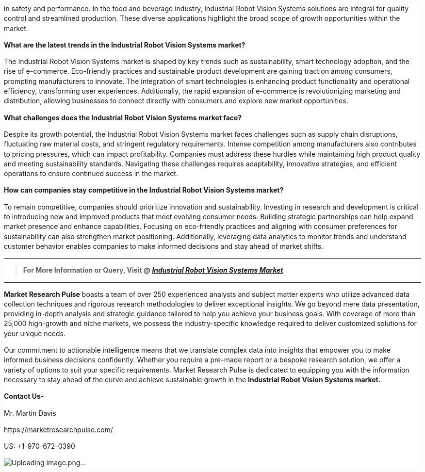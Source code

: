 in safety and performance. In the food and beverage industry, Industrial Robot Vision Systems solutions are integral for quality control and streamlined production. These diverse applications highlight the broad scope of growth opportunities within the market.</p><p><strong>What are the latest trends in the Industrial Robot Vision Systems market?</strong></p><p>The Industrial Robot Vision Systems market is shaped by key trends such as sustainability, smart technology adoption, and the rise of e-commerce. Eco-friendly practices and sustainable product development are gaining traction among consumers, prompting manufacturers to innovate. The integration of smart technologies is enhancing product functionality and operational efficiency, transforming user experiences. Additionally, the rapid expansion of e-commerce is revolutionizing marketing and distribution, allowing businesses to connect directly with consumers and explore new market opportunities.</p><p><strong>What challenges does the Industrial Robot Vision Systems market face?</strong></p><p>Despite its growth potential, the Industrial Robot Vision Systems market faces challenges such as supply chain disruptions, fluctuating raw material costs, and stringent regulatory requirements. Intense competition among manufacturers also contributes to pricing pressures, which can impact profitability. Companies must address these hurdles while maintaining high product quality and meeting sustainability standards. Navigating these challenges requires adaptability, innovative strategies, and efficient operations to ensure continued success in the market.</p><p><strong>How can companies stay competitive in the Industrial Robot Vision Systems market?</strong></p><p>To remain competitive, companies should prioritize innovation and sustainability. Investing in research and development is critical to introducing new and improved products that meet evolving consumer needs. Building strategic partnerships can help expand market presence and enhance capabilities. Focusing on eco-friendly practices and aligning with consumer preferences for sustainability can also strengthen market positioning. Additionally, leveraging data analytics to monitor trends and understand customer behavior enables companies to make informed decisions and stay ahead of market shifts.</p><hr /><blockquote><p><strong>For More Information or Query, Visit @&nbsp;<em><a href="https://marketresearchpulse.com/report/85952/industrial-robot-vision-systems-market?utm_source=Linkedin&utm_medium=021">Industrial Robot Vision Systems Market</a></em></strong></p></blockquote><hr /><p><strong>Market Research Pulse</strong> boasts a team of over 250 experienced analysts and subject matter experts who utilize advanced data collection techniques and rigorous research methodologies to deliver exceptional insights. We go beyond mere data presentation, providing in-depth analysis and strategic guidance tailored to help you achieve your business goals. With coverage of more than 25,000 high-growth and niche markets, we possess the industry-specific knowledge required to deliver customized solutions for your unique needs.</p><p>Our commitment to actionable intelligence means that we translate complex data into insights that empower you to make informed business decisions confidently. Whether you require a pre-made report or a bespoke research solution, we offer a variety of options to suit your specific requirements. Market Research Pulse is dedicated to equipping you with the information necessary to stay ahead of the curve and achieve sustainable growth in the <strong>Industrial Robot Vision Systems market.</strong></p><p><strong>Contact Us-</strong></p><p>Mr. Martin Davis</p><p>https://marketresearchpulse.com/</p><p>US: +1-970-672-0390</p>
![Uploading image.png…]()

